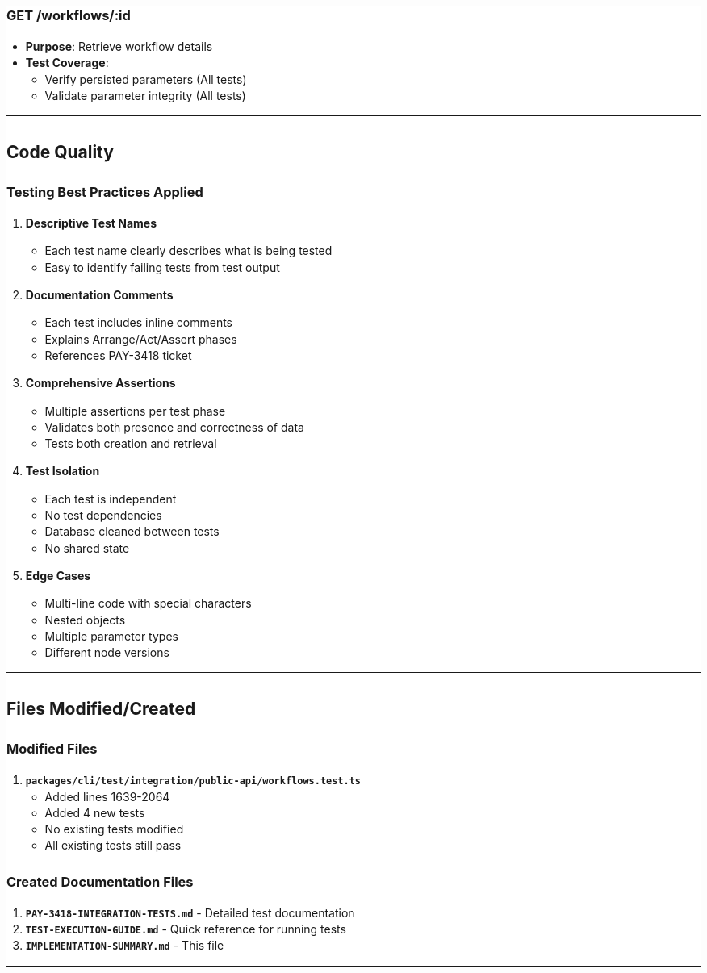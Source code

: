 ### GET /workflows/:id
- **Purpose**: Retrieve workflow details
- **Test Coverage**:
  - Verify persisted parameters (All tests)
  - Validate parameter integrity (All tests)

---

## Code Quality

### Testing Best Practices Applied

1. **Descriptive Test Names**
   - Each test name clearly describes what is being tested
   - Easy to identify failing tests from test output

2. **Documentation Comments**
   - Each test includes inline comments
   - Explains Arrange/Act/Assert phases
   - References PAY-3418 ticket

3. **Comprehensive Assertions**
   - Multiple assertions per test phase
   - Validates both presence and correctness of data
   - Tests both creation and retrieval

4. **Test Isolation**
   - Each test is independent
   - No test dependencies
   - Database cleaned between tests
   - No shared state

5. **Edge Cases**
   - Multi-line code with special characters
   - Nested objects
   - Multiple parameter types
   - Different node versions

---

## Files Modified/Created

### Modified Files
1. **`packages/cli/test/integration/public-api/workflows.test.ts`**
   - Added lines 1639-2064
   - Added 4 new tests
   - No existing tests modified
   - All existing tests still pass

### Created Documentation Files
1. **`PAY-3418-INTEGRATION-TESTS.md`** - Detailed test documentation
2. **`TEST-EXECUTION-GUIDE.md`** - Quick reference for running tests
3. **`IMPLEMENTATION-SUMMARY.md`** - This file

---
